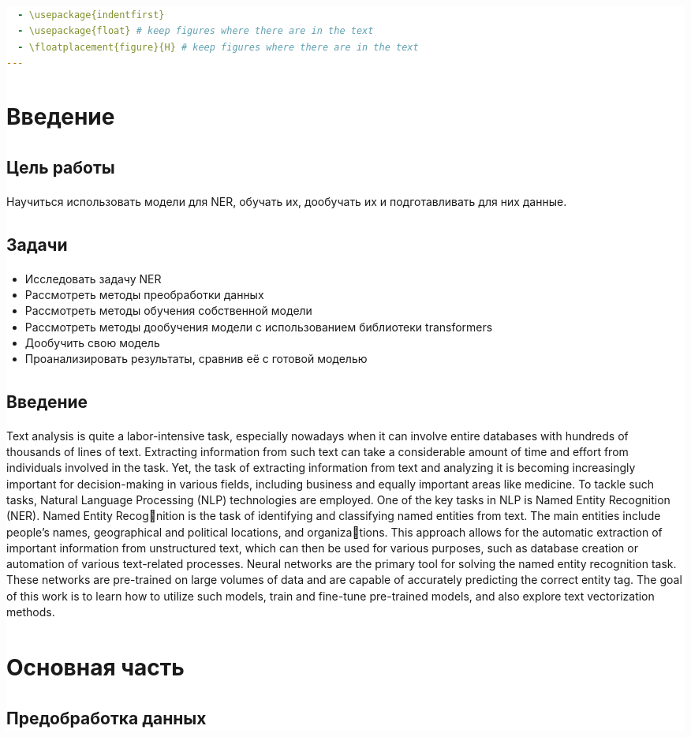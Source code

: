 ```yaml
  - \usepackage{indentfirst}
  - \usepackage{float} # keep figures where there are in the text
  - \floatplacement{figure}{H} # keep figures where there are in the text
---
```


# Введение

## Цель работы

Научиться использовать модели для NER, обучать их, дообучать их и подготавливать для них данные.

## Задачи

- Исследовать задачу NER
- Рассмотреть методы преобработки данных
- Рассмотреть методы обучения собственной модели
- Рассмотреть методы дообучения модели с использованием библиотеки transformers
- Дообучить свою модель
- Проанализировать результаты, сравнив её с готовой моделью

## Введение

Text analysis is quite a labor-intensive task, especially nowadays when it can involve entire databases with hundreds of thousands of lines of text. 
Extracting information from such text can take a considerable amount of time and effort from individuals involved in the task. 
Yet, the task of extracting information from text and analyzing it is becoming increasingly important for decision-making in various fields, including business and equally important areas like medicine.
To tackle such tasks, Natural Language Processing (NLP) technologies are employed. One of the key tasks in NLP is Named Entity Recognition (NER). 
Named Entity Recognition is the task of identifying and classifying named entities from text. The main entities include people’s names, geographical and political locations, and organizations. This approach allows for the automatic extraction of important information from unstructured text, which can then be used for various purposes, such as database creation or automation of various text-related processes.
Neural networks are the primary tool for solving the named entity recognition task. These networks are pre-trained on large volumes of data and are capable of accurately predicting the correct entity tag.
The goal of this work is to learn how to utilize such models, train and fine-tune pre-trained models, and also explore text vectorization methods.

# Основная часть

## Предобработка данных
